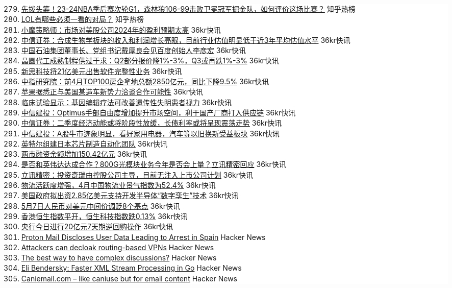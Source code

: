 279. [先拨头筹！23-24NBA季后赛次轮G1，森林狼106-99击败卫冕冠军掘金队，如何评价这场比赛？](https://www.zhihu.com/question/655012853) 知乎热榜
280. [LOL有哪些必须一看的对局？](https://www.zhihu.com/question/653638510) 知乎热榜
281. [小摩策略师：市场对美股公司2024年的盈利预期太高](https://www.36kr.com/newsflashes/2765119452166914) 36kr快讯
282. [中信证券：合成生物学板块的收入和利润增长亮眼，目前行业估值明显低于近3年平均估值水平](https://www.36kr.com/newsflashes/2765119764872199) 36kr快讯
283. [中国石油集团董事长、党组书记戴厚良会见百度创始人李彦宏](https://www.36kr.com/newsflashes/2765124532059143) 36kr快讯
284. [晶圆代工成熟制程供过于求：Q2部分报价降1%-3%，Q3或再跌1%-3%](https://www.36kr.com/newsflashes/2765125109431048) 36kr快讯
285. [新思科技将21亿美元出售软件完整性业务](https://www.36kr.com/newsflashes/2765125658164229) 36kr快讯
286. [中指研究院：前4月TOP100房企拿地总额2850亿元，同比下降9.5%](https://www.36kr.com/newsflashes/2765128267807746) 36kr快讯
287. [苹果据悉正与美国某造车新势力洽谈合作可能性](https://www.36kr.com/newsflashes/2765129165388548) 36kr快讯
288. [临床试验显示：基因编辑疗法可改善遗传性失明患者视力](https://www.36kr.com/newsflashes/2765130670373896) 36kr快讯
289. [中信建投：Optimus手部自由度增加提升市场空间，利于国产厂商打入供应链](https://www.36kr.com/newsflashes/2765131895094020) 36kr快讯
290. [中信证券：二季度经济动能或将阶段性放缓，长债利率或将呈现震荡走势](https://www.36kr.com/newsflashes/2765132241206018) 36kr快讯
291. [中信建投：A股牛市迹象明显，看好家用电器，汽车等以旧换新受益板块](https://www.36kr.com/newsflashes/2765133908687873) 36kr快讯
292. [英特尔组建日本芯片制造自动化团队](https://www.36kr.com/newsflashes/2765134929148675) 36kr快讯
293. [两市融资余额增加150.42亿元](https://www.36kr.com/newsflashes/2765147367619585) 36kr快讯
294. [是否和英伟达达成合作？800G光模块业务今年是否会上量？立讯精密回应](https://www.36kr.com/newsflashes/2765152328383238) 36kr快讯
295. [立讯精密：投资奇瑞由控股公司主导，目前无注入上市公司计划](https://www.36kr.com/newsflashes/2765153090665223) 36kr快讯
296. [物流活跃度增强，4月中国物流业景气指数为52.4%](https://www.36kr.com/newsflashes/2765161882024969) 36kr快讯
297. [美国政府拟出资2.85亿美元支持开发半导体“数字孪生”技术](https://www.36kr.com/newsflashes/2765168083745537) 36kr快讯
298. [5月7日人民币对美元中间价调贬8个基点](https://www.36kr.com/newsflashes/2765174676225033) 36kr快讯
299. [香港恒生指数平开，恒生科技指数跌0.13%](https://www.36kr.com/newsflashes/2765176283692039) 36kr快讯
300. [央行今日进行20亿元7天期逆回购操作](https://www.36kr.com/newsflashes/2765178906573830) 36kr快讯
301. [Proton Mail Discloses User Data Leading to Arrest in Spain](https://restoreprivacy.com/protonmail-discloses-user-data-leading-to-arrest-in-spain/) Hacker News
302. [Attackers can decloak routing-based VPNs](https://www.leviathansecurity.com/blog/tunnelvision) Hacker News
303. [The best way to have complex discussions?](https://cq2.co/blog/the-best-way-to-have-complex-discussions) Hacker News
304. [Eli Bendersky: Faster XML Stream Processing in Go](https://eli.thegreenplace.net/2019/faster-xml-stream-processing-in-go/) Hacker News
305. [Caniemail.com – like caniuse but for email content](https://www.caniemail.com/) Hacker News
